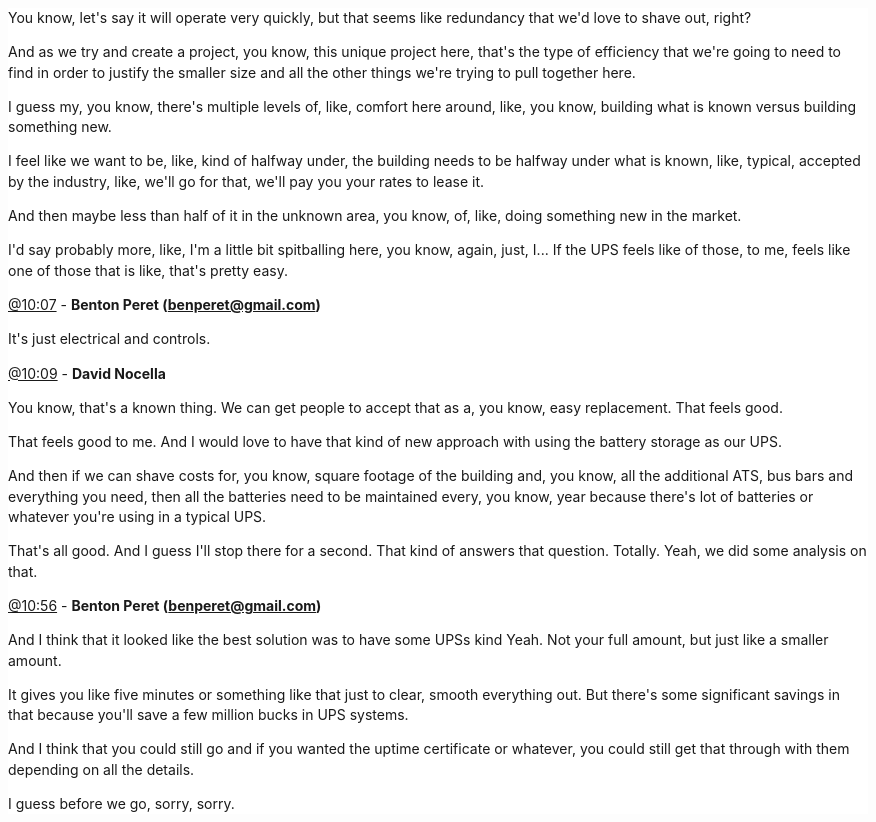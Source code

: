 You know, let's say it will operate very quickly, but that seems like redundancy that we'd love to shave out, right?

And as we try and create a project, you know, this unique project here, that's the type of efficiency that we're going to need to find in order to justify the smaller size and all the other things we're trying to pull together here.

I guess my, you know, there's multiple levels of, like, comfort here around, like, you know, building what is known versus building something new.

I feel like we want to be, like, kind of halfway under, the building needs to be halfway under what is known, like, typical, accepted by the industry, like, we'll go for that, we'll pay you your rates to lease it.

And then maybe less than half of it in the unknown area, you know, of, like, doing something new in the market.

I'd say probably more, like, I'm a little bit spitballing here, you know, again, just, I... If the UPS feels like of those, to me, feels like one of those that is like, that's pretty easy.

  

[@10:07](https://fathom.video/share/8_ukntcz1NJqE7pddkuwhDeRwFRGCrZy?timestamp=607.64) - **Benton Peret (benperet@gmail.com)**

It's just electrical and controls.

  

[@10:09](https://fathom.video/share/8_ukntcz1NJqE7pddkuwhDeRwFRGCrZy?timestamp=609.54) - **David Nocella**

You know, that's a known thing. We can get people to accept that as a, you know, easy replacement. That feels good.

That feels good to me. And I would love to have that kind of new approach with using the battery storage as our UPS.

And then if we can shave costs for, you know, square footage of the building and, you know, all the additional ATS, bus bars and everything you need, then all the batteries need to be maintained every, you know, year because there's lot of batteries or whatever you're using in a typical UPS.

That's all good. And I guess I'll stop there for a second. That kind of answers that question. Totally. Yeah, we did some analysis on that.

  

[@10:56](https://fathom.video/share/8_ukntcz1NJqE7pddkuwhDeRwFRGCrZy?timestamp=656.54) - **Benton Peret (benperet@gmail.com)**

And I think that it looked like the best solution was to have some UPSs kind Yeah. Not your full amount, but just like a smaller amount.

It gives you like five minutes or something like that just to clear, smooth everything out. But there's some significant savings in that because you'll save a few million bucks in UPS systems.

And I think that you could still go and if you wanted the uptime certificate or whatever, you could still get that through with them depending on all the details.

I guess before we go, sorry, sorry.

  